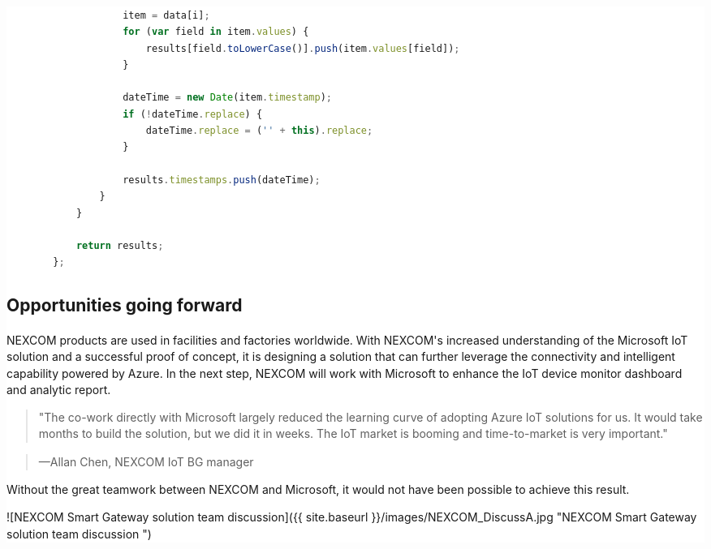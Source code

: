 ```javascript   
                    item = data[i];
                    for (var field in item.values) {
                        results[field.toLowerCase()].push(item.values[field]);
                    }
                    
                    dateTime = new Date(item.timestamp);
                    if (!dateTime.replace) {
                        dateTime.replace = ('' + this).replace;
                    }
                    
                    results.timestamps.push(dateTime);
                }
            }
            
            return results;
        };
```


## Opportunities going forward

NEXCOM products are used in facilities and factories worldwide. With NEXCOM's increased understanding of the Microsoft IoT solution and a successful proof of concept, it is designing a solution that can further leverage the connectivity and intelligent capability powered by Azure. In the next step, NEXCOM will work with Microsoft to enhance the IoT device monitor dashboard and analytic report.  

> "The co-work directly with Microsoft largely reduced the learning curve of adopting Azure IoT solutions for us. It would take months to build the solution, but we did it in weeks. The IoT market is booming and time-to-market is very important." 

> —Allan Chen, NEXCOM IoT BG manager 

Without the great teamwork between NEXCOM and Microsoft, it would not have been possible to achieve this result. 

![NEXCOM Smart Gateway solution team discussion]({{ site.baseurl }}/images/NEXCOM_DiscussA.jpg "NEXCOM Smart Gateway solution team discussion ")
